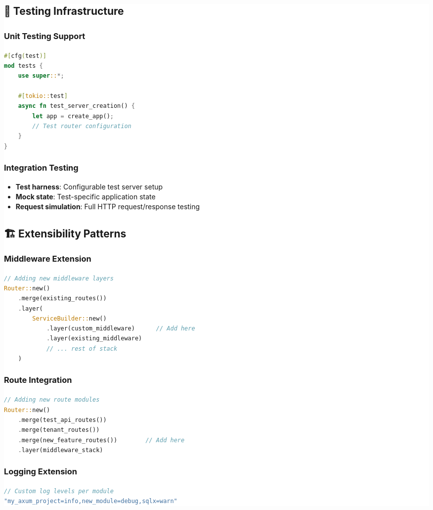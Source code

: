 ## 🧪 Testing Infrastructure

### **Unit Testing Support**
```rust
#[cfg(test)]
mod tests {
    use super::*;
    
    #[tokio::test]
    async fn test_server_creation() {
        let app = create_app();
        // Test router configuration
    }
}
```

### **Integration Testing**
- **Test harness**: Configurable test server setup
- **Mock state**: Test-specific application state
- **Request simulation**: Full HTTP request/response testing

## 🏗️ Extensibility Patterns

### **Middleware Extension**
```rust
// Adding new middleware layers
Router::new()
    .merge(existing_routes())
    .layer(
        ServiceBuilder::new()
            .layer(custom_middleware)      // Add here
            .layer(existing_middleware)
            // ... rest of stack
    )
```

### **Route Integration**
```rust
// Adding new route modules
Router::new()
    .merge(test_api_routes())
    .merge(tenant_routes())
    .merge(new_feature_routes())        // Add here
    .layer(middleware_stack)
```

### **Logging Extension**
```rust
// Custom log levels per module
"my_axum_project=info,new_module=debug,sqlx=warn"
```
